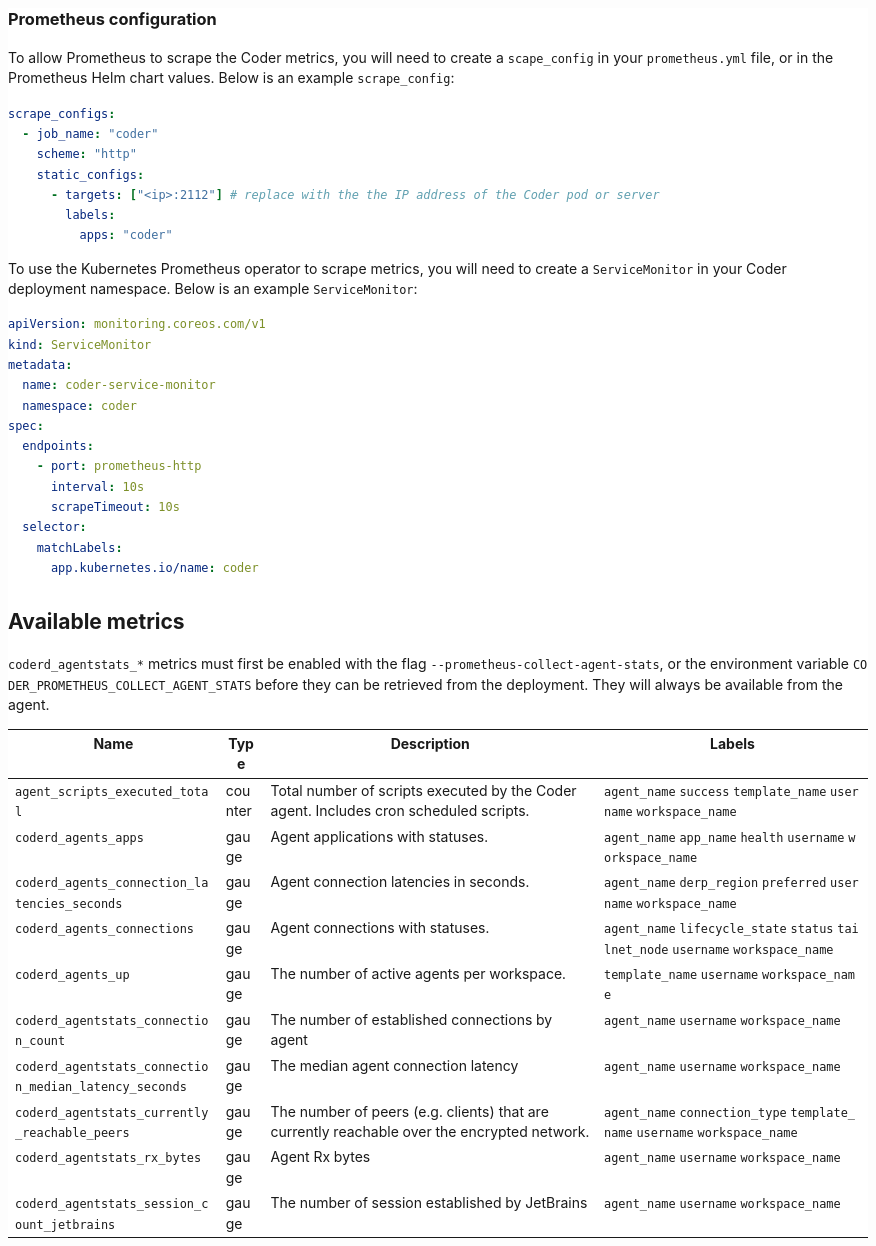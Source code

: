 ### Prometheus configuration

To allow Prometheus to scrape the Coder metrics, you will need to create a
`scape_config` in your `prometheus.yml` file, or in the Prometheus Helm chart
values. Below is an example `scrape_config`:

```yaml
scrape_configs:
  - job_name: "coder"
    scheme: "http"
    static_configs:
      - targets: ["<ip>:2112"] # replace with the the IP address of the Coder pod or server
        labels:
          apps: "coder"
```

To use the Kubernetes Prometheus operator to scrape metrics, you will need to
create a `ServiceMonitor` in your Coder deployment namespace. Below is an
example `ServiceMonitor`:

```yaml
apiVersion: monitoring.coreos.com/v1
kind: ServiceMonitor
metadata:
  name: coder-service-monitor
  namespace: coder
spec:
  endpoints:
    - port: prometheus-http
      interval: 10s
      scrapeTimeout: 10s
  selector:
    matchLabels:
      app.kubernetes.io/name: coder
```

## Available metrics

`coderd_agentstats_*` metrics must first be enabled with the flag
`--prometheus-collect-agent-stats`, or the environment variable
`CODER_PROMETHEUS_COLLECT_AGENT_STATS` before they can be retrieved from the
deployment. They will always be available from the agent.



| Name | Type | Description | Labels |
| - | - | - | - |
| `agent_scripts_executed_total` | counter | Total number of scripts executed by the Coder agent. Includes cron scheduled scripts. | `agent_name` `success` `template_name` `username` `workspace_name` |
| `coderd_agents_apps` | gauge | Agent applications with statuses. | `agent_name` `app_name` `health` `username` `workspace_name` |
| `coderd_agents_connection_latencies_seconds` | gauge | Agent connection latencies in seconds. | `agent_name` `derp_region` `preferred` `username` `workspace_name` |
| `coderd_agents_connections` | gauge | Agent connections with statuses. | `agent_name` `lifecycle_state` `status` `tailnet_node` `username` `workspace_name` |
| `coderd_agents_up` | gauge | The number of active agents per workspace. | `template_name` `username` `workspace_name` |
| `coderd_agentstats_connection_count` | gauge | The number of established connections by agent | `agent_name` `username` `workspace_name` |
| `coderd_agentstats_connection_median_latency_seconds` | gauge | The median agent connection latency | `agent_name` `username` `workspace_name` |
| `coderd_agentstats_currently_reachable_peers` | gauge | The number of peers (e.g. clients) that are currently reachable over the encrypted network. | `agent_name` `connection_type` `template_name` `username` `workspace_name` |
| `coderd_agentstats_rx_bytes` | gauge | Agent Rx bytes | `agent_name` `username` `workspace_name` |
| `coderd_agentstats_session_count_jetbrains` | gauge | The number of session established by JetBrains | `agent_name` `username` `workspace_name` |